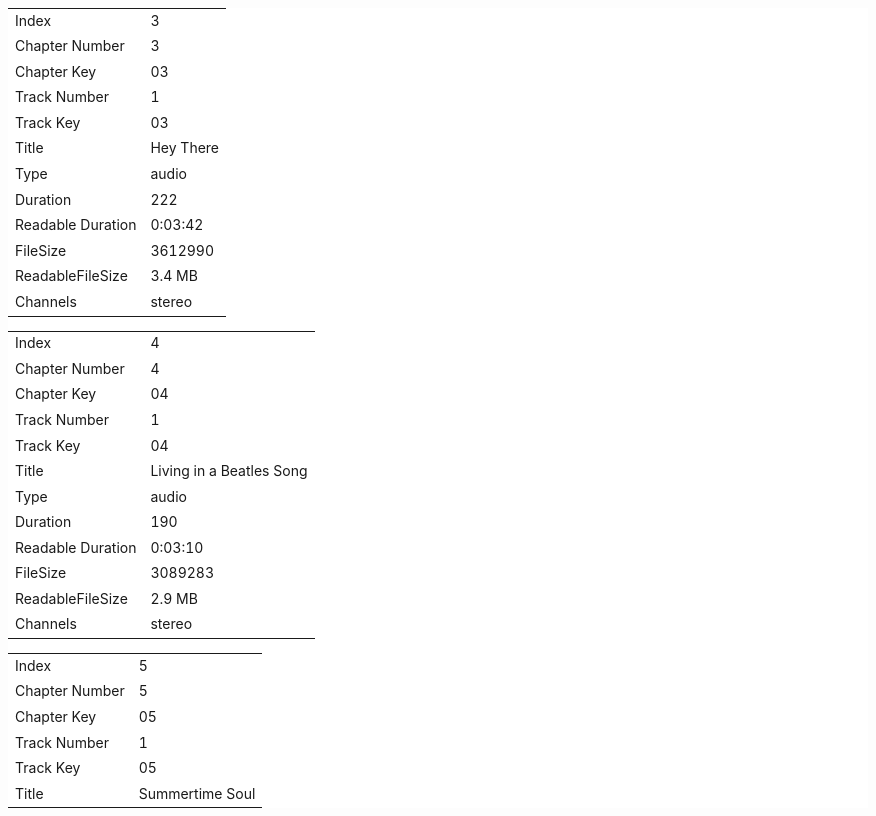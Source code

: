 |  |  |
| - | - |
| Index | 3 |
| Chapter Number | 3 |
| Chapter Key | 03 |
| Track Number | 1 |
| Track Key | 03 |
| Title | Hey There |
| Type | audio |
| Duration | 222 |
| Readable Duration | 0:03:42 |
| FileSize | 3612990 |
| ReadableFileSize | 3.4 MB |
| Channels | stereo |

|  |  |
| - | - |
| Index | 4 |
| Chapter Number | 4 |
| Chapter Key | 04 |
| Track Number | 1 |
| Track Key | 04 |
| Title | Living in a Beatles Song |
| Type | audio |
| Duration | 190 |
| Readable Duration | 0:03:10 |
| FileSize | 3089283 |
| ReadableFileSize | 2.9 MB |
| Channels | stereo |

|  |  |
| - | - |
| Index | 5 |
| Chapter Number | 5 |
| Chapter Key | 05 |
| Track Number | 1 |
| Track Key | 05 |
| Title | Summertime Soul |